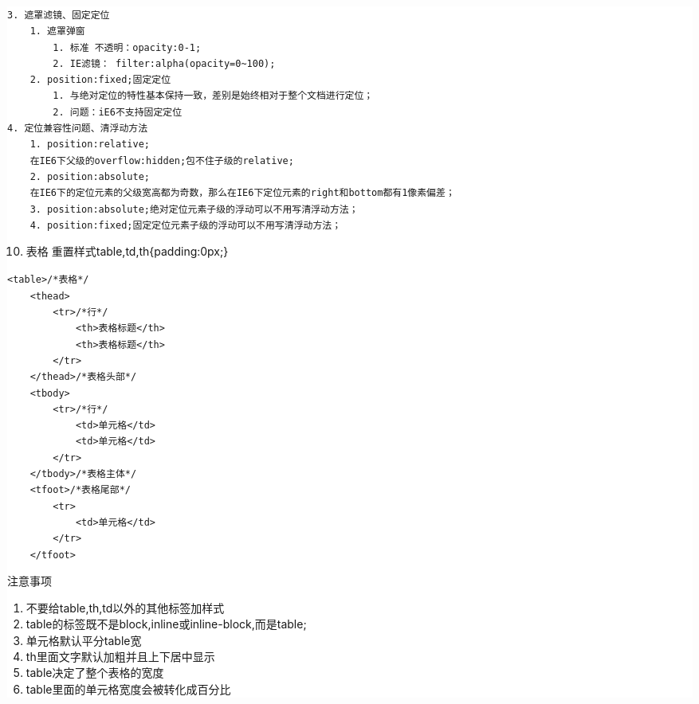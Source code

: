    3. 遮罩滤镜、固定定位
        1. 遮罩弹窗
            1. 标准 不透明：opacity:0-1;
            2. IE滤镜： filter:alpha(opacity=0~100);
        2. position:fixed;固定定位
            1. 与绝对定位的特性基本保持一致，差别是始终相对于整个文档进行定位；
            2. 问题：iE6不支持固定定位
    4. 定位兼容性问题、清浮动方法
        1. position:relative;
        在IE6下父级的overflow:hidden;包不住子级的relative;
        2. position:absolute;
        在IE6下的定位元素的父级宽高都为奇数，那么在IE6下定位元素的right和bottom都有1像素偏差；
        3. position:absolute;绝对定位元素子级的浮动可以不用写清浮动方法；
        4. position:fixed;固定定位元素子级的浮动可以不用写清浮动方法；
10. 表格 重置样式table,td,th{padding:0px;}

```
<table>/*表格*/
    <thead>
        <tr>/*行*/
            <th>表格标题</th>
            <th>表格标题</th>
        </tr>
    </thead>/*表格头部*/
    <tbody>
        <tr>/*行*/
            <td>单元格</td>
            <td>单元格</td>
        </tr>
    </tbody>/*表格主体*/
    <tfoot>/*表格尾部*/
        <tr>
            <td>单元格</td>
        </tr>
    </tfoot>
```
注意事项
1. 不要给table,th,td以外的其他标签加样式
2. table的标签既不是block,inline或inline-block,而是table;
3. 单元格默认平分table宽
4. th里面文字默认加粗并且上下居中显示
5. table决定了整个表格的宽度
6. table里面的单元格宽度会被转化成百分比



